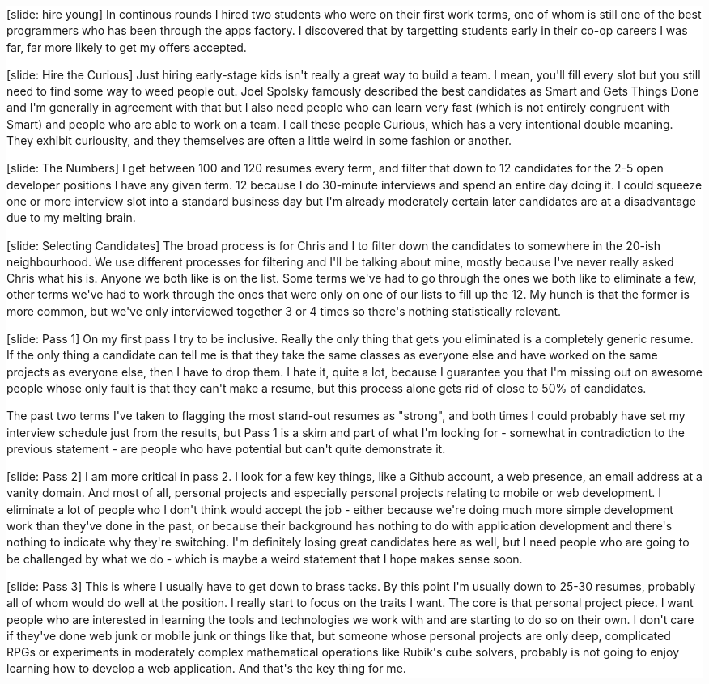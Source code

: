 [slide: hire young]
In continous rounds I hired two students who were on their first work terms, one of whom is still one of the best programmers who has been through the apps factory. I discovered that by targetting students early in their co-op careers I was far, far more likely to get my offers accepted.

[slide: Hire the Curious] 
Just hiring early-stage kids isn't really a great way to build a team. I mean, you'll fill every slot but you still need to find some way to weed people out. Joel Spolsky famously described the best candidates as Smart and Gets Things Done and I'm generally in agreement with that but I also need people who can learn very fast (which is not entirely congruent with Smart) and people who are able to work on a team. I call these people Curious, which has a very intentional double meaning. They exhibit curiousity, and they themselves are often a little weird in some fashion or another.

[slide: The Numbers]
I get between 100 and 120 resumes every term, and filter that down to 12 candidates for the 2-5 open developer positions I have any given term. 12 because I do 30-minute interviews and spend an entire day doing it. I could squeeze one or more interview slot into a standard business day but I'm already moderately certain later candidates are at a disadvantage due to my melting brain. 

[slide: Selecting Candidates]
The broad process is for Chris and I to filter down the candidates to somewhere in the 20-ish neighbourhood. We use different processes for filtering and I'll be talking about mine, mostly because I've never really asked Chris what his is. Anyone we both like is on the list. Some terms we've had to go through the ones we both like to eliminate a few, other terms we've had to work through the ones that were only on one of our lists to fill up the 12. My hunch is that the former is more common, but we've only interviewed together 3 or 4 times so there's nothing statistically relevant.

[slide: Pass 1]
On my first pass I try to be inclusive. Really the only thing that gets you eliminated is a completely generic resume. If the only thing a candidate can tell me is that they take the same classes as everyone else and have worked on the same projects as everyone else, then I have to drop them. I hate it, quite a lot, because I guarantee you that I'm missing out on awesome people whose only fault is that they can't make a resume, but this process alone gets rid of close to 50% of candidates.

The past two terms I've taken to flagging the most stand-out resumes as "strong", and both times I could probably have set my interview schedule just from the results, but Pass 1 is a skim and part of what I'm looking for - somewhat in contradiction to the previous statement - are people who have potential but can't quite demonstrate it.

[slide: Pass 2]
I am more critical in pass 2. I look for a few key things, like a Github account, a web presence, an email address at a vanity domain. And most of all, personal projects and especially personal projects relating to mobile or web development. I eliminate a lot of people who I don't think would accept the job - either because we're doing much more simple development work than they've done in the past, or because their background has nothing to do with application development and there's nothing to indicate why they're switching. I'm definitely losing great candidates here as well, but I need people who are going to be challenged by what we do - which is maybe a weird statement that I hope makes sense soon.

[slide: Pass 3]
This is where I usually have to get down to brass tacks. By this point I'm usually down to 25-30 resumes, probably all of whom would do well at the position. I really start to focus on the traits I want. The core is that personal project piece. I want people who are interested in learning the tools and technologies we work with and are starting to do so on their own. I don't care if they've done web junk or mobile junk or things like that, but someone whose personal projects are only deep, complicated RPGs or experiments in moderately complex mathematical operations like Rubik's cube solvers, probably is not going to enjoy learning how to develop a web application. And that's the key thing for me.
